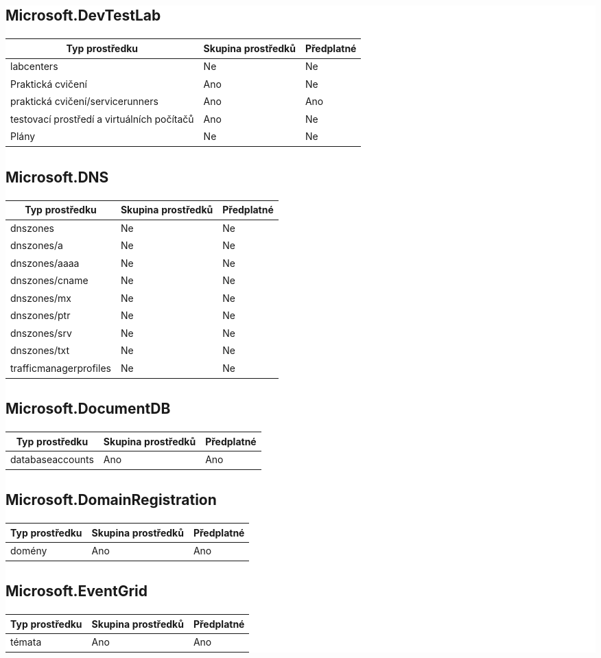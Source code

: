 ## <a name="microsoftdevtestlab"></a>Microsoft.DevTestLab
| Typ prostředku | Skupina prostředků | Předplatné |
| ------------- | -------------- | ------------ |
| labcenters | Ne | Ne |
| Praktická cvičení | Ano | Ne |
| praktická cvičení/servicerunners | Ano | Ano |
| testovací prostředí a virtuálních počítačů | Ano | Ne |
| Plány | Ne | Ne |

## <a name="microsoftdns"></a>Microsoft.DNS
| Typ prostředku | Skupina prostředků | Předplatné |
| ------------- | -------------- | ------------ |
| dnszones | Ne | Ne |
| dnszones/a | Ne | Ne |
| dnszones/aaaa | Ne | Ne |
| dnszones/cname | Ne | Ne |
| dnszones/mx | Ne | Ne |
| dnszones/ptr | Ne | Ne |
| dnszones/srv | Ne | Ne |
| dnszones/txt | Ne | Ne |
| trafficmanagerprofiles | Ne | Ne |

## <a name="microsoftdocumentdb"></a>Microsoft.DocumentDB
| Typ prostředku | Skupina prostředků | Předplatné |
| ------------- | -------------- | ------------ |
| databaseaccounts | Ano | Ano |

## <a name="microsoftdomainregistration"></a>Microsoft.DomainRegistration
| Typ prostředku | Skupina prostředků | Předplatné |
| ------------- | -------------- | ------------ |
| domény | Ano | Ano |

## <a name="microsofteventgrid"></a>Microsoft.EventGrid
| Typ prostředku | Skupina prostředků | Předplatné |
| ------------- | -------------- | ------------ |
| témata | Ano | Ano |
